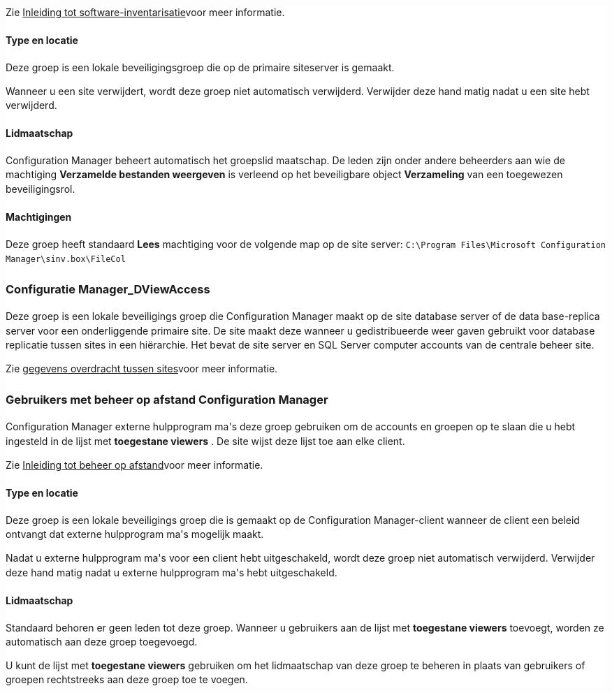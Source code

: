 Zie [Inleiding tot software-inventarisatie](../../clients/manage/inventory/introduction-to-software-inventory.md)voor meer informatie.

#### <a name="type-and-location"></a>Type en locatie
Deze groep is een lokale beveiligingsgroep die op de primaire siteserver is gemaakt.

Wanneer u een site verwijdert, wordt deze groep niet automatisch verwijderd. Verwijder deze hand matig nadat u een site hebt verwijderd.

#### <a name="membership"></a>Lidmaatschap
Configuration Manager beheert automatisch het groepslid maatschap. De leden zijn onder andere beheerders aan wie de machtiging **Verzamelde bestanden weergeven** is verleend op het beveiligbare object **Verzameling** van een toegewezen beveiligingsrol.

#### <a name="permissions"></a>Machtigingen
Deze groep heeft standaard **Lees** machtiging voor de volgende map op de site server: `C:\Program Files\Microsoft Configuration Manager\sinv.box\FileCol`  


### <a name="configuration-manager_dviewaccess"></a><a name="configmgr_dviewaccess"></a>Configuratie Manager_DViewAccess  

Deze groep is een lokale beveiligings groep die Configuration Manager maakt op de site database server of de data base-replica server voor een onderliggende primaire site. De site maakt deze wanneer u gedistribueerde weer gaven gebruikt voor database replicatie tussen sites in een hiërarchie. Het bevat de site server en SQL Server computer accounts van de centrale beheer site.

Zie [gegevens overdracht tussen sites](data-transfers-between-sites.md)voor meer informatie.


### <a name="configuration-manager-remote-control-users"></a><a name="configmgr_rcusers"></a> Gebruikers met beheer op afstand Configuration Manager  

Configuration Manager externe hulpprogram ma's deze groep gebruiken om de accounts en groepen op te slaan die u hebt ingesteld in de lijst met **toegestane viewers** . De site wijst deze lijst toe aan elke client.  

Zie [Inleiding tot beheer op afstand](../../clients/manage/remote-control/introduction-to-remote-control.md)voor meer informatie.

#### <a name="type-and-location"></a>Type en locatie
Deze groep is een lokale beveiligings groep die is gemaakt op de Configuration Manager-client wanneer de client een beleid ontvangt dat externe hulpprogram ma's mogelijk maakt.

Nadat u externe hulpprogram ma's voor een client hebt uitgeschakeld, wordt deze groep niet automatisch verwijderd. Verwijder deze hand matig nadat u externe hulpprogram ma's hebt uitgeschakeld.

#### <a name="membership"></a>Lidmaatschap
Standaard behoren er geen leden tot deze groep. Wanneer u gebruikers aan de lijst met **toegestane viewers** toevoegt, worden ze automatisch aan deze groep toegevoegd.

U kunt de lijst met **toegestane viewers** gebruiken om het lidmaatschap van deze groep te beheren in plaats van gebruikers of groepen rechtstreeks aan deze groep toe te voegen.
